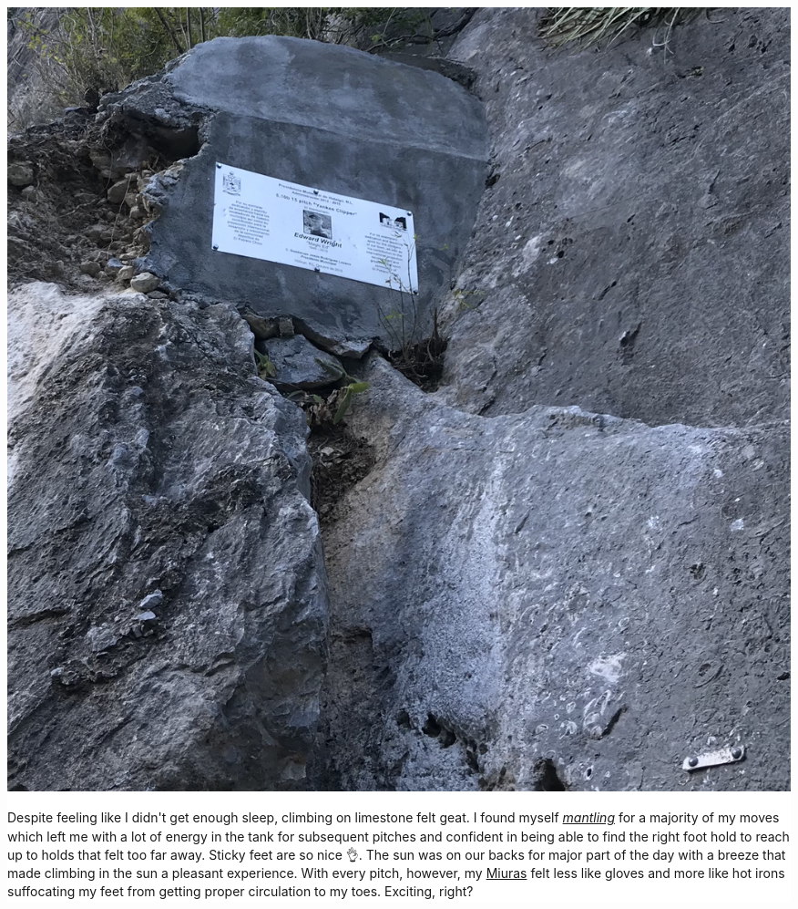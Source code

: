 ![Commemorative plate for Ed Wright](commemorative_plate_cropped.jpg)

Despite feeling like I didn't get enough sleep, climbing on limestone felt geat. I found myself [_mantling_](https://frictionlabs.com/blog/how-it-works-the-mantle) for a majority of my moves which left me with a lot of energy in the tank for subsequent pitches and confident in being able to find the right foot hold to reach up to holds that felt too far away. Sticky feet are so nice :ok_hand:. The sun was on our backs for major part of the day with a breeze that made climbing in the sun a pleasant experience. With every pitch, however, my [Miuras](https://www.sportiva.com/activity/activity-climbing/miura.html) felt less like gloves and more like hot irons suffocating my feet from getting proper circulation to my toes. Exciting, right?
